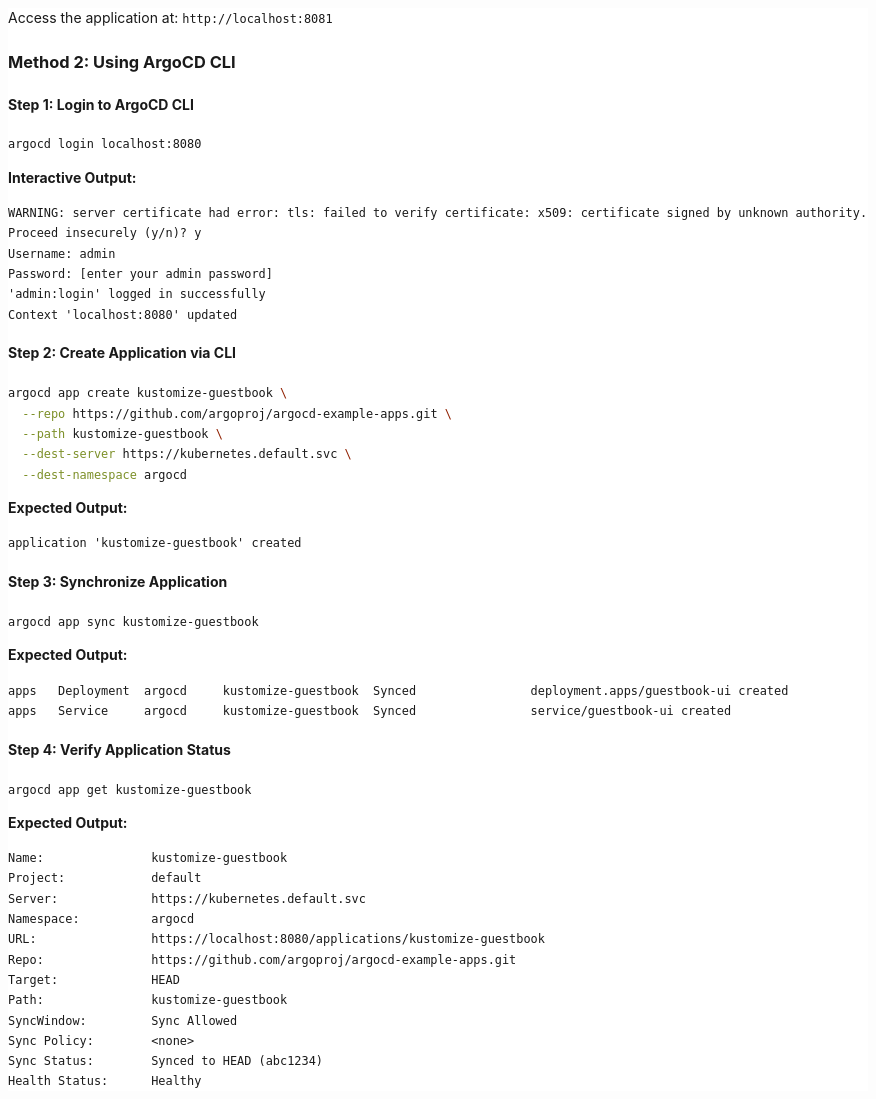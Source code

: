 Access the application at: `http://localhost:8081`

### Method 2: Using ArgoCD CLI

#### Step 1: Login to ArgoCD CLI

```bash
argocd login localhost:8080
```

**Interactive Output:**
```
WARNING: server certificate had error: tls: failed to verify certificate: x509: certificate signed by unknown authority. Proceed insecurely (y/n)? y
Username: admin
Password: [enter your admin password]
'admin:login' logged in successfully
Context 'localhost:8080' updated
```

#### Step 2: Create Application via CLI

```bash
argocd app create kustomize-guestbook \
  --repo https://github.com/argoproj/argocd-example-apps.git \
  --path kustomize-guestbook \
  --dest-server https://kubernetes.default.svc \
  --dest-namespace argocd
```

**Expected Output:**
```
application 'kustomize-guestbook' created
```

#### Step 3: Synchronize Application

```bash
argocd app sync kustomize-guestbook
```

**Expected Output:**
```
apps   Deployment  argocd     kustomize-guestbook  Synced                deployment.apps/guestbook-ui created
apps   Service     argocd     kustomize-guestbook  Synced                service/guestbook-ui created
```

#### Step 4: Verify Application Status

```bash
argocd app get kustomize-guestbook
```

**Expected Output:**
```
Name:               kustomize-guestbook
Project:            default
Server:             https://kubernetes.default.svc
Namespace:          argocd
URL:                https://localhost:8080/applications/kustomize-guestbook
Repo:               https://github.com/argoproj/argocd-example-apps.git
Target:             HEAD
Path:               kustomize-guestbook
SyncWindow:         Sync Allowed
Sync Policy:        <none>
Sync Status:        Synced to HEAD (abc1234)
Health Status:      Healthy

```